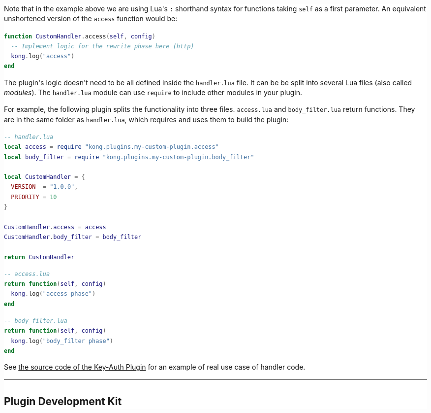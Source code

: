Note that in the example above we are using Lua's `:` shorthand syntax for
functions taking `self` as a first parameter. An equivalent unshortened version
of the `access` function would be:

``` lua
function CustomHandler.access(self, config)
  -- Implement logic for the rewrite phase here (http)
  kong.log("access")
end
```

The plugin's logic doesn't need to be all defined inside the `handler.lua` file.
It can be be split into several Lua files (also called *modules*).
The `handler.lua` module can use `require` to include other modules in your plugin.

For example, the following plugin splits the functionality into three files.
`access.lua` and `body_filter.lua` return functions. They are in the same
folder as `handler.lua`, which requires and uses them to build the plugin:

```lua
-- handler.lua
local access = require "kong.plugins.my-custom-plugin.access"
local body_filter = require "kong.plugins.my-custom-plugin.body_filter"

local CustomHandler = {
  VERSION  = "1.0.0",
  PRIORITY = 10
}

CustomHandler.access = access
CustomHandler.body_filter = body_filter

return CustomHandler
```

```lua
-- access.lua
return function(self, config)
  kong.log("access phase")
end
```

```lua
-- body_filter.lua
return function(self, config)
  kong.log("body_filter phase")
end
```

See [the source code of the Key-Auth Plugin](https://github.com/Kong/kong/blob/master/kong/plugins/key-auth/handler.lua)
for an example of real use case of handler code.

---

## Plugin Development Kit
